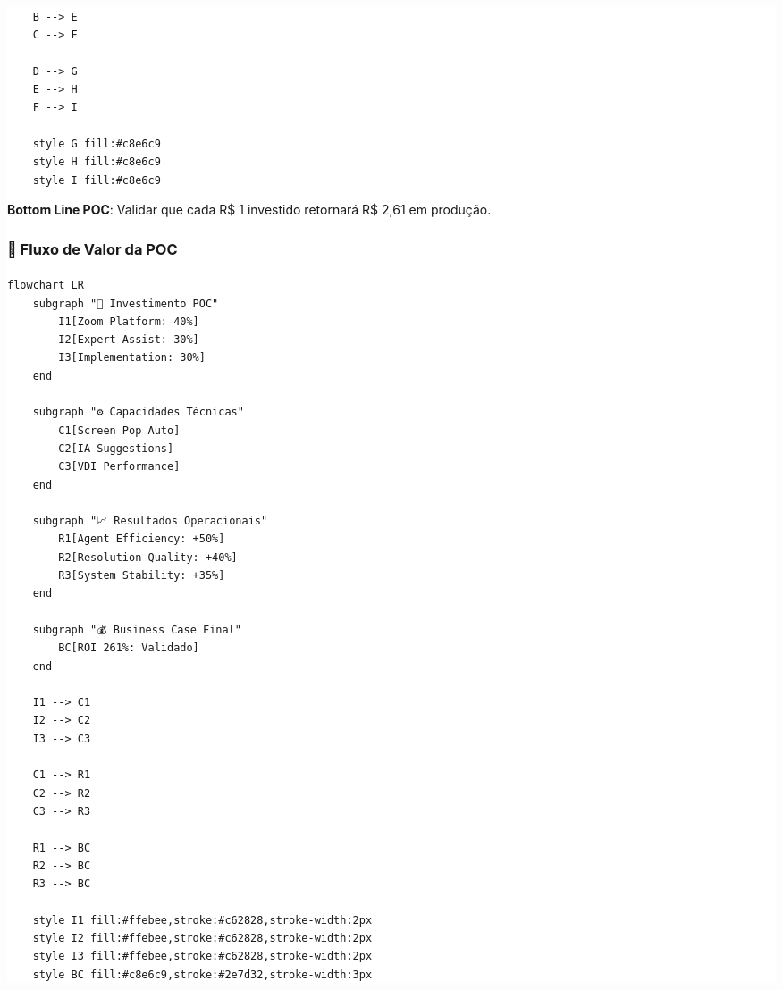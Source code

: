 ```mermaid
    B --> E
    C --> F
    
    D --> G
    E --> H
    F --> I
    
    style G fill:#c8e6c9
    style H fill:#c8e6c9
    style I fill:#c8e6c9
```

**Bottom Line POC**: Validar que cada R$ 1 investido retornará R$ 2,61 em produção.

### 💎 Fluxo de Valor da POC

```mermaid
flowchart LR
    subgraph "💸 Investimento POC"
        I1[Zoom Platform: 40%]
        I2[Expert Assist: 30%]
        I3[Implementation: 30%]
    end
    
    subgraph "⚙️ Capacidades Técnicas"
        C1[Screen Pop Auto]
        C2[IA Suggestions]
        C3[VDI Performance]
    end
    
    subgraph "📈 Resultados Operacionais"
        R1[Agent Efficiency: +50%]
        R2[Resolution Quality: +40%]
        R3[System Stability: +35%]
    end
    
    subgraph "💰 Business Case Final"
        BC[ROI 261%: Validado]
    end
    
    I1 --> C1
    I2 --> C2
    I3 --> C3
    
    C1 --> R1
    C2 --> R2
    C3 --> R3
    
    R1 --> BC
    R2 --> BC
    R3 --> BC
    
    style I1 fill:#ffebee,stroke:#c62828,stroke-width:2px
    style I2 fill:#ffebee,stroke:#c62828,stroke-width:2px
    style I3 fill:#ffebee,stroke:#c62828,stroke-width:2px
    style BC fill:#c8e6c9,stroke:#2e7d32,stroke-width:3px
```
